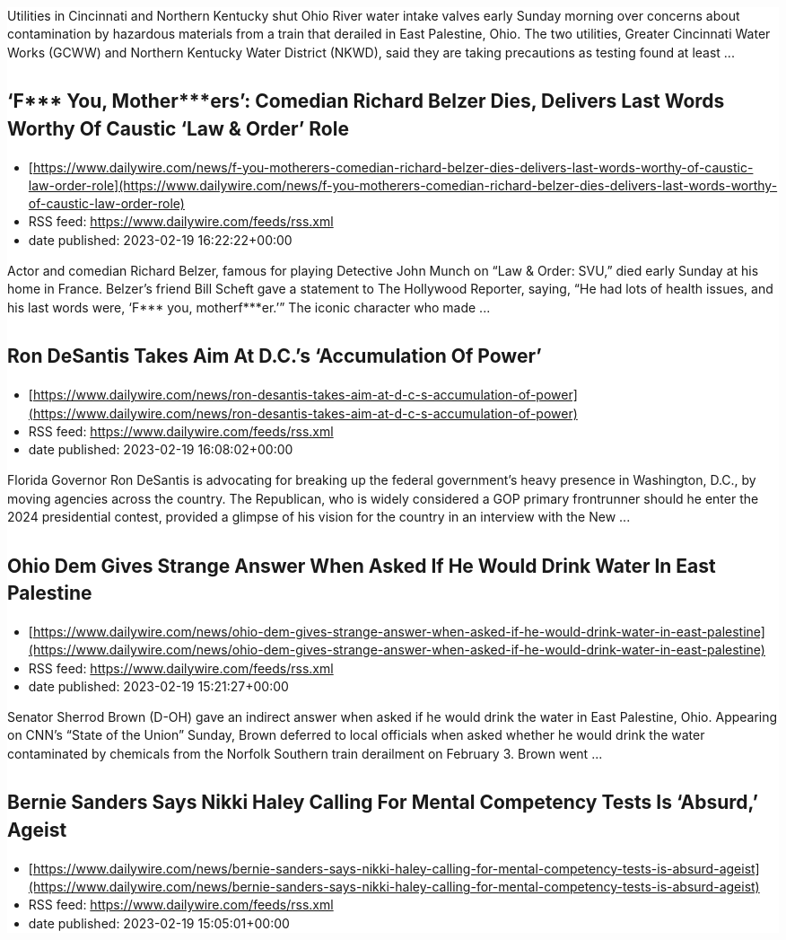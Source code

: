 Utilities in Cincinnati and Northern Kentucky shut Ohio River water intake valves early Sunday morning over concerns about contamination by hazardous materials from a train that derailed in East Palestine, Ohio. The two utilities, Greater Cincinnati Water Works (GCWW) and Northern Kentucky Water District (NKWD), said they are taking precautions as testing found at least ...

## ‘F*** You, Mother***ers’: Comedian Richard Belzer Dies, Delivers Last Words Worthy Of Caustic ‘Law & Order’ Role
 - [https://www.dailywire.com/news/f-you-motherers-comedian-richard-belzer-dies-delivers-last-words-worthy-of-caustic-law-order-role](https://www.dailywire.com/news/f-you-motherers-comedian-richard-belzer-dies-delivers-last-words-worthy-of-caustic-law-order-role)
 - RSS feed: https://www.dailywire.com/feeds/rss.xml
 - date published: 2023-02-19 16:22:22+00:00

Actor and comedian Richard Belzer, famous for playing Detective John Munch on &#8220;Law &amp; Order: SVU,&#8221; died early Sunday at his home in France. Belzer&#8217;s friend Bill Scheft gave a statement to The Hollywood Reporter, saying, &#8220;He had lots of health issues, and his last words were, &#8216;F*** you, motherf***er.&#8217;&#8221; The iconic character who made ...

## Ron DeSantis Takes Aim At D.C.’s ‘Accumulation Of Power’
 - [https://www.dailywire.com/news/ron-desantis-takes-aim-at-d-c-s-accumulation-of-power](https://www.dailywire.com/news/ron-desantis-takes-aim-at-d-c-s-accumulation-of-power)
 - RSS feed: https://www.dailywire.com/feeds/rss.xml
 - date published: 2023-02-19 16:08:02+00:00

Florida Governor Ron DeSantis is advocating for breaking up the federal government&#8217;s heavy presence in Washington, D.C., by moving agencies across the country. The Republican, who is widely considered a GOP primary frontrunner should he enter the 2024 presidential contest, provided a glimpse of his vision for the country in an interview with the New ...

## Ohio Dem Gives Strange Answer When Asked If He Would Drink Water In East Palestine
 - [https://www.dailywire.com/news/ohio-dem-gives-strange-answer-when-asked-if-he-would-drink-water-in-east-palestine](https://www.dailywire.com/news/ohio-dem-gives-strange-answer-when-asked-if-he-would-drink-water-in-east-palestine)
 - RSS feed: https://www.dailywire.com/feeds/rss.xml
 - date published: 2023-02-19 15:21:27+00:00

Senator Sherrod Brown (D-OH) gave an indirect answer when asked if he would drink the water in East Palestine, Ohio. Appearing on CNN&#8217;s &#8220;State of the Union&#8221; Sunday, Brown deferred to local officials when asked whether he would drink the water contaminated by chemicals from the Norfolk Southern train derailment on February 3. Brown went ...

## Bernie Sanders Says Nikki Haley Calling For Mental Competency Tests Is ‘Absurd,’ Ageist
 - [https://www.dailywire.com/news/bernie-sanders-says-nikki-haley-calling-for-mental-competency-tests-is-absurd-ageist](https://www.dailywire.com/news/bernie-sanders-says-nikki-haley-calling-for-mental-competency-tests-is-absurd-ageist)
 - RSS feed: https://www.dailywire.com/feeds/rss.xml
 - date published: 2023-02-19 15:05:01+00:00
